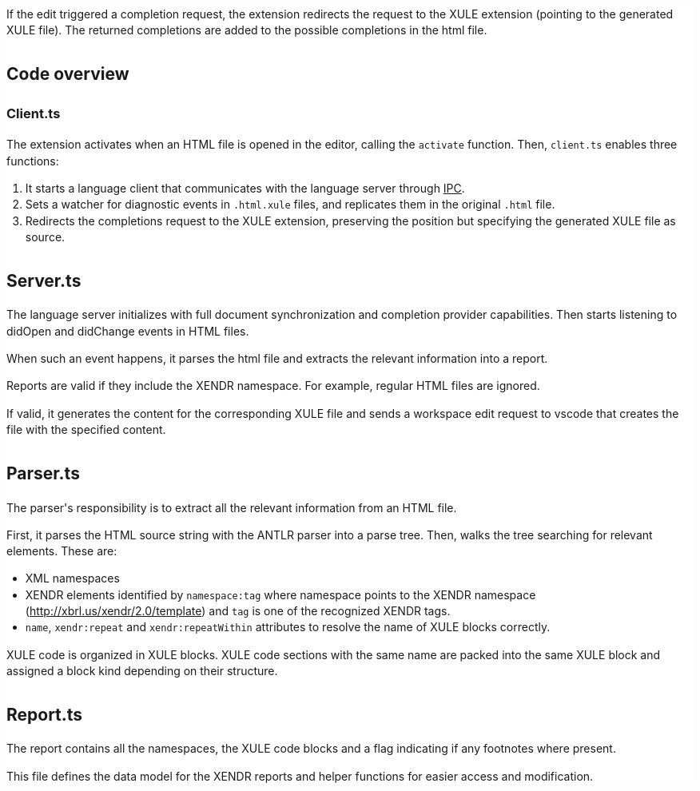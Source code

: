 If the edit triggered a completion request, the extension redirects the request to the XULE extension (pointing to the generated XULE file). The returned completions are added to the possible completions in the html file.

## Code overview

### Client.ts

The extension activates when an HTML file is opened in the editor, calling the `activate` function.
Then, `client.ts` enables three functions:
1. It starts a language client that communicates with the language server through [IPC](https://en.wikipedia.org/wiki/Inter-process_communication).
2. Sets a watcher for diagnostic events in `.html.xule` files, and replicates them in the original `.html` file.
3. Redirects the completions request to the XULE extension, preserving the position but specifying the generated XULE file as source.

## Server.ts

The language server initializes with full document synchronization and completion provider capabilities.
Then starts listening to didOpen and didChange events in HTML files.

When such an event happens, it parses the html file and extracts the relevant information into a report.

Reports are valid if they include the XENDR namespace.
For example, regular HTML files are ignored.

If valid, it generates the content for the corresponding XULE file and sends a workspace edit request to vscode that creates the file with the specified content.

## Parser.ts

The parser's responsibility is to extract all the relevant information from an HTML file.

First, it parses the HTML source string with the ANTLR parser into a parse tree.
Then, walks the tree searching for relevant elements. These are:
- XML namespaces
- XENDR elements identified by `namespace:tag` where namespace points to the XENDR namespace (http://xbrl.us/xendr/2.0/template) and `tag` is one of the recognized XENDR tags.
- `name`, `xendr:repeat` and `xendr:repeatWithin` attributes to resolve the name of XULE blocks correctly.

XULE code is organized in XULE blocks. XULE code sections with the same name are packed into the same XULE block and assigned a block kind depending on their structure.

## Report.ts

The report contains all the namespaces, the XULE code blocks and a flag indicating if any footnotes where present.

This file defines the data model for the XENDR reports and helper functions for easier access and modification.

